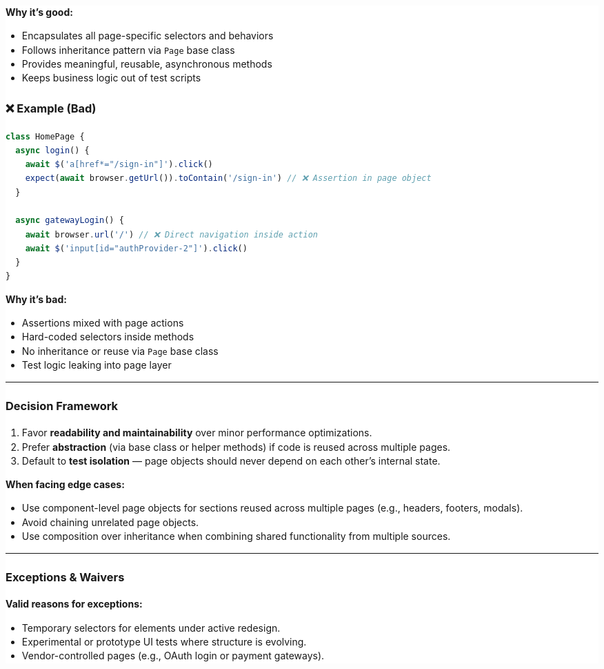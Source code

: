 **Why it’s good:**

- Encapsulates all page-specific selectors and behaviors
- Follows inheritance pattern via `Page` base class
- Provides meaningful, reusable, asynchronous methods
- Keeps business logic out of test scripts

### ❌ Example (Bad)

```javascript
class HomePage {
  async login() {
    await $('a[href*="/sign-in"]').click()
    expect(await browser.getUrl()).toContain('/sign-in') // ❌ Assertion in page object
  }

  async gatewayLogin() {
    await browser.url('/') // ❌ Direct navigation inside action
    await $('input[id="authProvider-2"]').click()
  }
}
```

**Why it’s bad:**

- Assertions mixed with page actions
- Hard-coded selectors inside methods
- No inheritance or reuse via `Page` base class
- Test logic leaking into page layer

---

### Decision Framework

1. Favor **readability and maintainability** over minor performance optimizations.
2. Prefer **abstraction** (via base class or helper methods) if code is reused across multiple pages.
3. Default to **test isolation** — page objects should never depend on each other’s internal state.

**When facing edge cases:**

- Use component-level page objects for sections reused across multiple pages (e.g., headers, footers, modals).
- Avoid chaining unrelated page objects.
- Use composition over inheritance when combining shared functionality from multiple sources.

---

### Exceptions & Waivers

**Valid reasons for exceptions:**

- Temporary selectors for elements under active redesign.
- Experimental or prototype UI tests where structure is evolving.
- Vendor-controlled pages (e.g., OAuth login or payment gateways).
